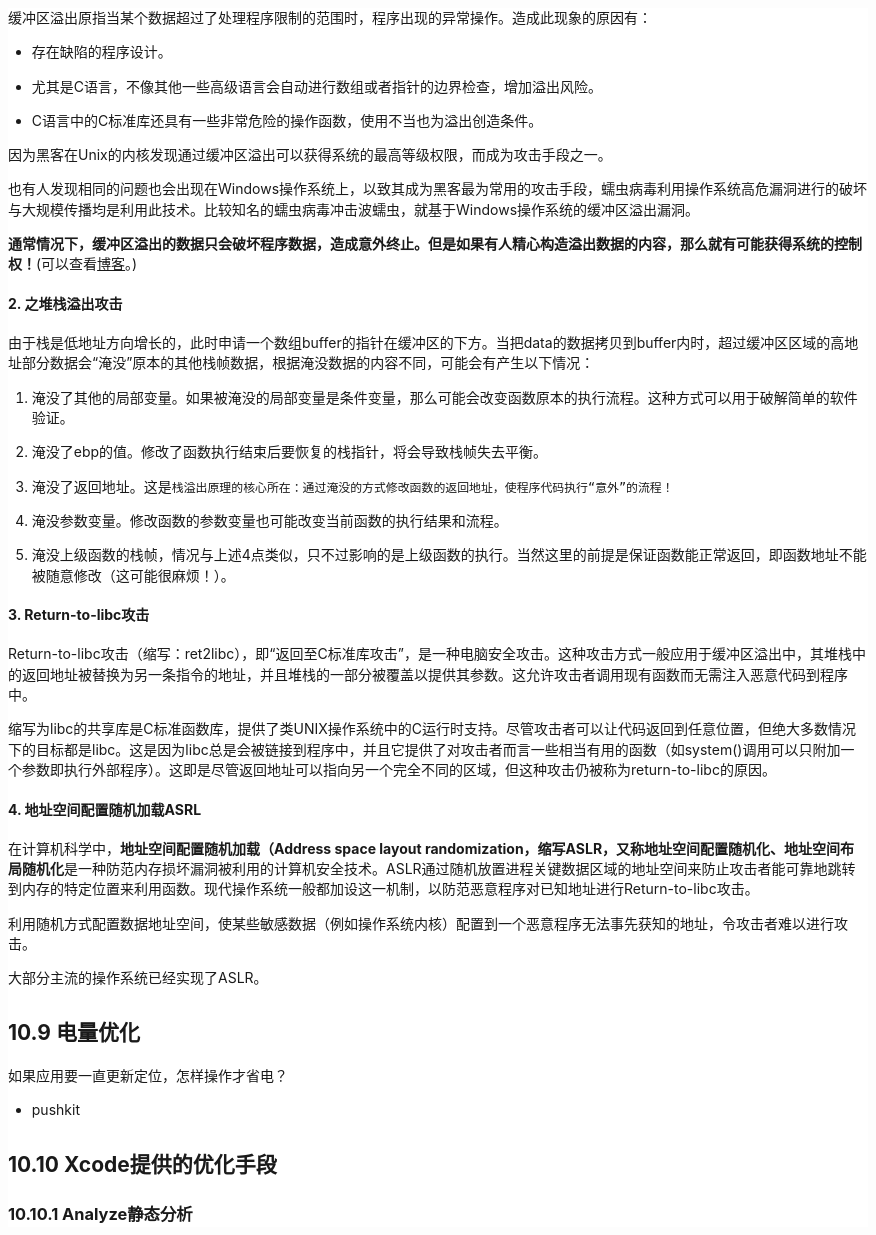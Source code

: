 缓冲区溢出原指当某个数据超过了处理程序限制的范围时，程序出现的异常操作。造成此现象的原因有：

- 存在缺陷的程序设计。

- 尤其是C语言，不像其他一些高级语言会自动进行数组或者指针的边界检查，增加溢出风险。

- C语言中的C标准库还具有一些非常危险的操作函数，使用不当也为溢出创造条件。

因为黑客在Unix的内核发现通过缓冲区溢出可以获得系统的最高等级权限，而成为攻击手段之一。

也有人发现相同的问题也会出现在Windows操作系统上，以致其成为黑客最为常用的攻击手段，蠕虫病毒利用操作系统高危漏洞进行的破坏与大规模传播均是利用此技术。比较知名的蠕虫病毒冲击波蠕虫，就基于Windows操作系统的缓冲区溢出漏洞。

**通常情况下，缓冲区溢出的数据只会破坏程序数据，造成意外终止。但是如果有人精心构造溢出数据的内容，那么就有可能获得系统的控制权！**(可以查看[博客](https://www.cnblogs.com/fanzhidongyzby/p/3250405.html)。)

#### 2. 之堆栈溢出攻击

由于栈是低地址方向增长的，此时申请一个数组buffer的指针在缓冲区的下方。当把data的数据拷贝到buffer内时，超过缓冲区区域的高地址部分数据会“淹没”原本的其他栈帧数据，根据淹没数据的内容不同，可能会有产生以下情况：

1. 淹没了其他的局部变量。如果被淹没的局部变量是条件变量，那么可能会改变函数原本的执行流程。这种方式可以用于破解简单的软件验证。

2. 淹没了ebp的值。修改了函数执行结束后要恢复的栈指针，将会导致栈帧失去平衡。

3. 淹没了返回地址。这是`栈溢出原理的核心所在：通过淹没的方式修改函数的返回地址，使程序代码执行“意外”的流程！`

4. 淹没参数变量。修改函数的参数变量也可能改变当前函数的执行结果和流程。

5. 淹没上级函数的栈帧，情况与上述4点类似，只不过影响的是上级函数的执行。当然这里的前提是保证函数能正常返回，即函数地址不能被随意修改（这可能很麻烦！）。

#### 3. Return-to-libc攻击

Return-to-libc攻击（缩写：ret2libc），即“返回至C标准库攻击”，是一种电脑安全攻击。这种攻击方式一般应用于缓冲区溢出中，其堆栈中的返回地址被替换为另一条指令的地址，并且堆栈的一部分被覆盖以提供其参数。这允许攻击者调用现有函数而无需注入恶意代码到程序中。

缩写为libc的共享库是C标准函数库，提供了类UNIX操作系统中的C运行时支持。尽管攻击者可以让代码返回到任意位置，但绝大多数情况下的目标都是libc。这是因为libc总是会被链接到程序中，并且它提供了对攻击者而言一些相当有用的函数（如system()调用可以只附加一个参数即执行外部程序）。这即是尽管返回地址可以指向另一个完全不同的区域，但这种攻击仍被称为return-to-libc的原因。

#### 4. 地址空间配置随机加载ASRL

在计算机科学中，**地址空间配置随机加载（Address space layout randomization，缩写ASLR，又称地址空间配置随机化、地址空间布局随机化**是一种防范内存损坏漏洞被利用的计算机安全技术。ASLR通过随机放置进程关键数据区域的地址空间来防止攻击者能可靠地跳转到内存的特定位置来利用函数。现代操作系统一般都加设这一机制，以防范恶意程序对已知地址进行Return-to-libc攻击。

利用随机方式配置数据地址空间，使某些敏感数据（例如操作系统内核）配置到一个恶意程序无法事先获知的地址，令攻击者难以进行攻击。

大部分主流的操作系统已经实现了ASLR。

## 10.9 电量优化

如果应用要一直更新定位，怎样操作才省电？

- pushkit

## 10.10 Xcode提供的优化手段

### 10.10.1 Analyze静态分析
